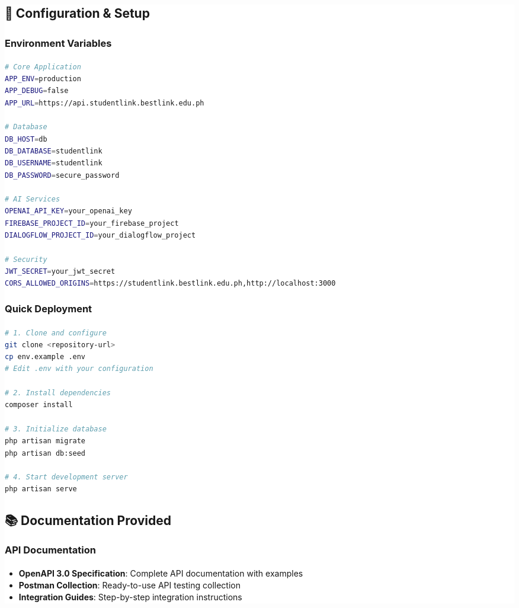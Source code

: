 ## 🔧 Configuration & Setup

### Environment Variables
```bash
# Core Application
APP_ENV=production
APP_DEBUG=false
APP_URL=https://api.studentlink.bestlink.edu.ph

# Database
DB_HOST=db
DB_DATABASE=studentlink
DB_USERNAME=studentlink
DB_PASSWORD=secure_password

# AI Services
OPENAI_API_KEY=your_openai_key
FIREBASE_PROJECT_ID=your_firebase_project
DIALOGFLOW_PROJECT_ID=your_dialogflow_project

# Security
JWT_SECRET=your_jwt_secret
CORS_ALLOWED_ORIGINS=https://studentlink.bestlink.edu.ph,http://localhost:3000
```

### Quick Deployment
```bash
# 1. Clone and configure
git clone <repository-url>
cp env.example .env
# Edit .env with your configuration

# 2. Install dependencies
composer install

# 3. Initialize database
php artisan migrate
php artisan db:seed

# 4. Start development server
php artisan serve
```

## 📚 Documentation Provided

### API Documentation
- **OpenAPI 3.0 Specification**: Complete API documentation with examples
- **Postman Collection**: Ready-to-use API testing collection
- **Integration Guides**: Step-by-step integration instructions
